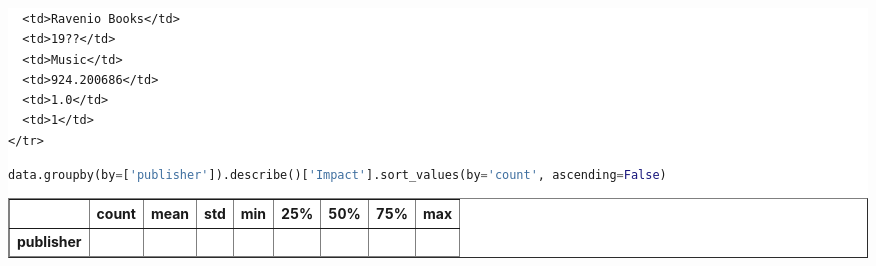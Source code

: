       <td>Ravenio Books</td>
      <td>19??</td>
      <td>Music</td>
      <td>924.200686</td>
      <td>1.0</td>
      <td>1</td>
    </tr>
  </tbody>
</table>
</div>




```python

```


```python

```


```python
data.groupby(by=['publisher']).describe()['Impact'].sort_values(by='count', ascending=False)
```




<div>
<style scoped>
    .dataframe tbody tr th:only-of-type {
        vertical-align: middle;
    }

    .dataframe tbody tr th {
        vertical-align: top;
    }

    .dataframe thead th {
        text-align: right;
    }
</style>
<table border="1" class="dataframe">
  <thead>
    <tr style="text-align: right;">
      <th></th>
      <th>count</th>
      <th>mean</th>
      <th>std</th>
      <th>min</th>
      <th>25%</th>
      <th>50%</th>
      <th>75%</th>
      <th>max</th>
    </tr>
    <tr>
      <th>publisher</th>
      <th></th>
      <th></th>
      <th></th>
      <th></th>
      <th></th>
      <th></th>
      <th></th>
      <th></th>
    </tr>
  </thead>
  <tbody>
